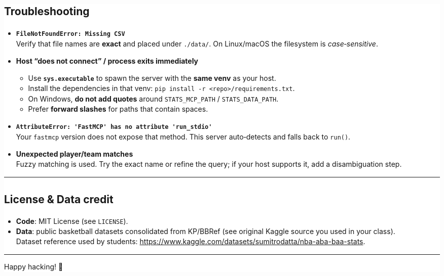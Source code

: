 
## Troubleshooting

- **`FileNotFoundError: Missing CSV`**  
  Verify that file names are **exact** and placed under `./data/`. On Linux/macOS the filesystem is _case‑sensitive_.

- **Host “does not connect” / process exits immediately**

  - Use **`sys.executable`** to spawn the server with the **same venv** as your host.
  - Install the dependencies in that venv: `pip install -r <repo>/requirements.txt`.
  - On Windows, **do not add quotes** around `STATS_MCP_PATH` / `STATS_DATA_PATH`.
  - Prefer **forward slashes** for paths that contain spaces.

- **`AttributeError: 'FastMCP' has no attribute 'run_stdio'`**  
  Your `fastmcp` version does not expose that method. This server auto‑detects and falls back to `run()`.

- **Unexpected player/team matches**  
  Fuzzy matching is used. Try the exact name or refine the query; if your host supports it, add a disambiguation step.

---

## License & Data credit

- **Code**: MIT License (see `LICENSE`).
- **Data**: public basketball datasets consolidated from KP/BBRef (see original Kaggle source you used in your class).  
  Dataset reference used by students: <https://www.kaggle.com/datasets/sumitrodatta/nba-aba-baa-stats>.

---

Happy hacking! 🏀
